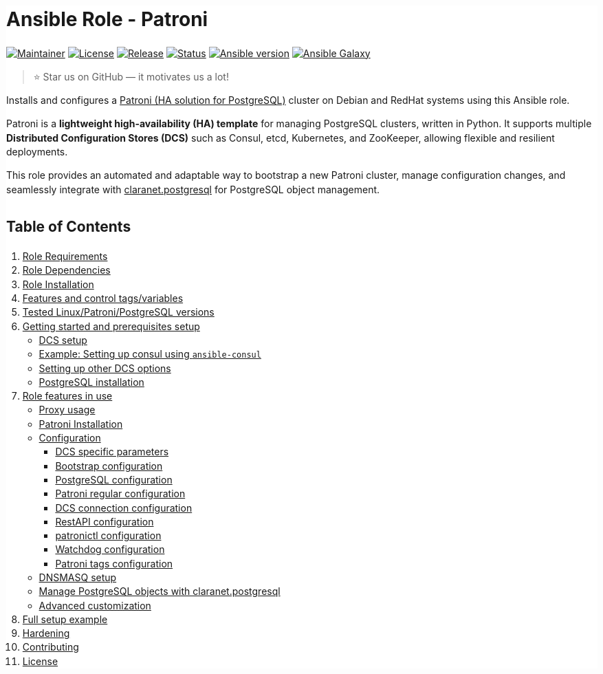 # Ansible Role - Patroni
[![Maintainer](https://img.shields.io/badge/maintained%20by-claranet-e00000?style=flat-square)](https://www.claranet.fr/)
[![License](https://img.shields.io/github/license/claranet/ansible-role-patroni?style=flat-square)](LICENSE)
[![Release](https://img.shields.io/github/v/release/claranet/ansible-role-patroni?style=flat-square)](https://github.com/claranet/ansible-role-patroni/releases)
[![Status](https://img.shields.io/github/actions/workflow/status/claranet/ansible-role-patroni/molecule.yml?branch=main&style=flat-square&label=tests)](https://github.com/claranet/ansible-role-patroni/actions?query=workflow%3A%22Ansible+Molecule%22)
[![Ansible version](https://img.shields.io/badge/ansible-%3E%3D2.10-black.svg?style=flat-square&logo=ansible)](https://github.com/ansible/ansible)
[![Ansible Galaxy](https://img.shields.io/badge/ansible-galaxy-black.svg?style=flat-square&logo=ansible)](https://galaxy.ansible.com/claranet/patroni)


> :star: Star us on GitHub — it motivates us a lot!

Installs and configures a [Patroni (HA solution for PostgreSQL)](https://github.com/zalando/patroni/) cluster on Debian and RedHat systems using this Ansible role.  

Patroni is a **lightweight high-availability (HA) template** for managing PostgreSQL clusters, written in Python. It supports multiple **Distributed Configuration Stores (DCS)** such as Consul, etcd, Kubernetes, and ZooKeeper, allowing flexible and resilient deployments.  

This role provides an automated and adaptable way to bootstrap a new Patroni cluster, manage configuration changes, and seamlessly integrate with [claranet.postgresql](https://github.com/claranet/ansible-role-postgresql) for PostgreSQL object management.  



## Table of Contents

1. [Role Requirements](#warning-requirements)
2. [Role Dependencies](#arrows_counterclockwise-dependencies)
3. [Role Installation](#zap-role-installation)
4. [Features and control tags/variables](#features-and-control-tagsvariables)
6. [Tested Linux/Patroni/PostgreSQL versions](#tested-linuxpatronipostgresql-versions)
7. [Getting started and prerequisites setup](#getting-started-and-prerequisites-setup)
    - [DCS setup](#dcs-setup)
    - [Example: Setting up consul using `ansible-consul`](#example-setting-up-consul-using-ansible-consul)
    - [Setting up other DCS options](#setting-up-other-dcs-options)
    - [PostgreSQL installation](#postgresql-installation)
8. [Role features in use](#role-features-in-use)
    - [Proxy usage](#proxy-usage)
    - [Patroni Installation](#patroni-installation)
    - [Configuration](#configuration)
      - [DCS specific parameters](#dcs-specific-parameters)
      - [Bootstrap configuration](#bootstrap-configuration)
      - [PostgreSQL configuration](#postgresql-configuration)
      - [Patroni regular configuration](#patroni-regular-configuration)
      - [DCS connection configuration](#dcs-connection-configuration)
      - [RestAPI configuration](#restapi-configuration)
      - [patronictl configuration](#patronictl-configuration)
      - [Watchdog configuration](#watchdog-configuration)
      - [Patroni tags configuration](#patronig-tags-configuration)
    - [DNSMASQ setup](#dnsmasq-setup)
    - [Manage PostgreSQL objects with claranet.postgresql](#manage-postgresql-objects-with-claranetpostgresql)
    - [Advanced customization](#advanced-customization)
9. [Full setup example](#pencil2-full-setup-example)
10. [Hardening](HARDENING.md)
11. [Contributing](CONTRIBUTING.md)
12. [License](LICENSE)